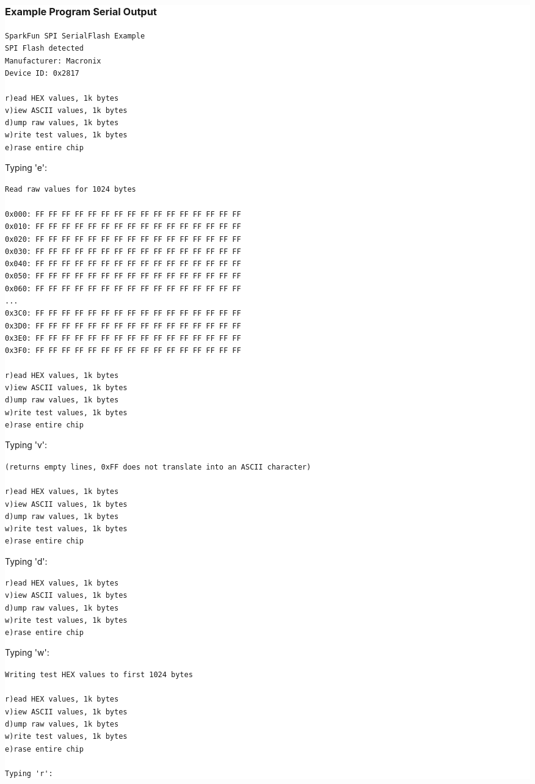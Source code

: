 ### Example Program Serial Output
```
SparkFun SPI SerialFlash Example
SPI Flash detected
Manufacturer: Macronix
Device ID: 0x2817

r)ead HEX values, 1k bytes
v)iew ASCII values, 1k bytes
d)ump raw values, 1k bytes
w)rite test values, 1k bytes
e)rase entire chip
```
Typing 'e':
```
Read raw values for 1024 bytes

0x000: FF FF FF FF FF FF FF FF FF FF FF FF FF FF FF FF
0x010: FF FF FF FF FF FF FF FF FF FF FF FF FF FF FF FF
0x020: FF FF FF FF FF FF FF FF FF FF FF FF FF FF FF FF
0x030: FF FF FF FF FF FF FF FF FF FF FF FF FF FF FF FF
0x040: FF FF FF FF FF FF FF FF FF FF FF FF FF FF FF FF
0x050: FF FF FF FF FF FF FF FF FF FF FF FF FF FF FF FF
0x060: FF FF FF FF FF FF FF FF FF FF FF FF FF FF FF FF
...
0x3C0: FF FF FF FF FF FF FF FF FF FF FF FF FF FF FF FF
0x3D0: FF FF FF FF FF FF FF FF FF FF FF FF FF FF FF FF
0x3E0: FF FF FF FF FF FF FF FF FF FF FF FF FF FF FF FF
0x3F0: FF FF FF FF FF FF FF FF FF FF FF FF FF FF FF FF

r)ead HEX values, 1k bytes
v)iew ASCII values, 1k bytes
d)ump raw values, 1k bytes
w)rite test values, 1k bytes
e)rase entire chip
```
Typing 'v':
```
(returns empty lines, 0xFF does not translate into an ASCII character)

r)ead HEX values, 1k bytes
v)iew ASCII values, 1k bytes
d)ump raw values, 1k bytes
w)rite test values, 1k bytes
e)rase entire chip
```
Typing 'd':
 ```        ...
r)ead HEX values, 1k bytes
v)iew ASCII values, 1k bytes
d)ump raw values, 1k bytes
w)rite test values, 1k bytes
e)rase entire chip
```
Typing 'w':
```
Writing test HEX values to first 1024 bytes

r)ead HEX values, 1k bytes
v)iew ASCII values, 1k bytes
d)ump raw values, 1k bytes
w)rite test values, 1k bytes
e)rase entire chip

Typing 'r':
```